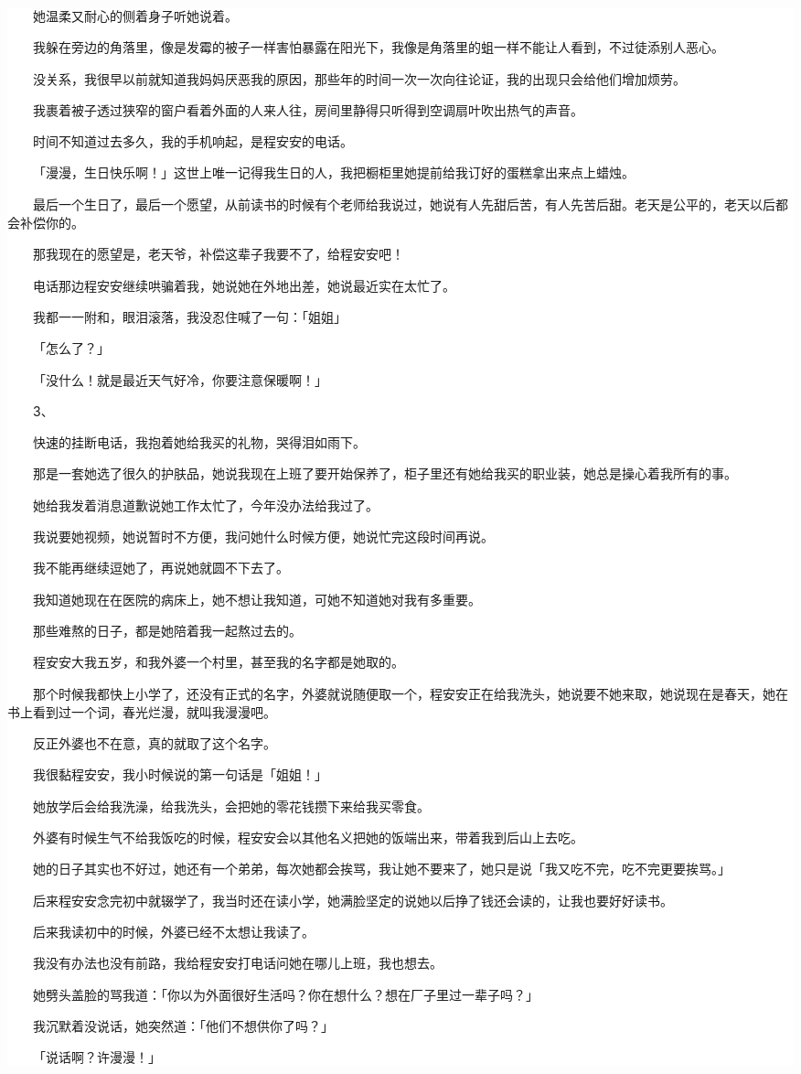 &emsp;&emsp;她温柔又耐心的侧着身子听她说着。  
  
&emsp;&emsp;我躲在旁边的角落里，像是发霉的被子一样害怕暴露在阳光下，我像是角落里的蛆一样不能让人看到，不过徒添别人恶心。  
  
&emsp;&emsp;没关系，我很早以前就知道我妈妈厌恶我的原因，那些年的时间一次一次向往论证，我的出现只会给他们增加烦劳。  
  
&emsp;&emsp;我裹着被子透过狭窄的窗户看着外面的人来人往，房间里静得只听得到空调扇叶吹出热气的声音。  
  
&emsp;&emsp;时间不知道过去多久，我的手机响起，是程安安的电话。  
  
&emsp;&emsp;「漫漫，生日快乐啊！」这世上唯一记得我生日的人，我把橱柜里她提前给我订好的蛋糕拿出来点上蜡烛。  
  
&emsp;&emsp;最后一个生日了，最后一个愿望，从前读书的时候有个老师给我说过，她说有人先甜后苦，有人先苦后甜。老天是公平的，老天以后都会补偿你的。  
  
&emsp;&emsp;那我现在的愿望是，老天爷，补偿这辈子我要不了，给程安安吧！  
  
&emsp;&emsp;电话那边程安安继续哄骗着我，她说她在外地出差，她说最近实在太忙了。  
  
&emsp;&emsp;我都一一附和，眼泪滚落，我没忍住喊了一句：「姐姐」  
  
&emsp;&emsp;「怎么了？」  
  
&emsp;&emsp;「没什么！就是最近天气好冷，你要注意保暖啊！」  
  
&emsp;&emsp;3、  
  
&emsp;&emsp;快速的挂断电话，我抱着她给我买的礼物，哭得泪如雨下。  
  
&emsp;&emsp;那是一套她选了很久的护肤品，她说我现在上班了要开始保养了，柜子里还有她给我买的职业装，她总是操心着我所有的事。  
  
&emsp;&emsp;她给我发着消息道歉说她工作太忙了，今年没办法给我过了。  
  
&emsp;&emsp;我说要她视频，她说暂时不方便，我问她什么时候方便，她说忙完这段时间再说。  
  
&emsp;&emsp;我不能再继续逗她了，再说她就圆不下去了。  
  
&emsp;&emsp;我知道她现在在医院的病床上，她不想让我知道，可她不知道她对我有多重要。  
  
&emsp;&emsp;那些难熬的日子，都是她陪着我一起熬过去的。  
  
&emsp;&emsp;程安安大我五岁，和我外婆一个村里，甚至我的名字都是她取的。  
  
&emsp;&emsp;那个时候我都快上小学了，还没有正式的名字，外婆就说随便取一个，程安安正在给我洗头，她说要不她来取，她说现在是春天，她在书上看到过一个词，春光烂漫，就叫我漫漫吧。  
  
&emsp;&emsp;反正外婆也不在意，真的就取了这个名字。  
  
&emsp;&emsp;我很黏程安安，我小时候说的第一句话是「姐姐！」  
  
&emsp;&emsp;她放学后会给我洗澡，给我洗头，会把她的零花钱攒下来给我买零食。  
  
&emsp;&emsp;外婆有时候生气不给我饭吃的时候，程安安会以其他名义把她的饭端出来，带着我到后山上去吃。  
  
&emsp;&emsp;她的日子其实也不好过，她还有一个弟弟，每次她都会挨骂，我让她不要来了，她只是说「我又吃不完，吃不完更要挨骂。」  
  
&emsp;&emsp;后来程安安念完初中就辍学了，我当时还在读小学，她满脸坚定的说她以后挣了钱还会读的，让我也要好好读书。  
  
&emsp;&emsp;后来我读初中的时候，外婆已经不太想让我读了。  
  
&emsp;&emsp;我没有办法也没有前路，我给程安安打电话问她在哪儿上班，我也想去。  
  
&emsp;&emsp;她劈头盖脸的骂我道：「你以为外面很好生活吗？你在想什么？想在厂子里过一辈子吗？」  
  
&emsp;&emsp;我沉默着没说话，她突然道：「他们不想供你了吗？」  
  
&emsp;&emsp;「说话啊？许漫漫！」  
  